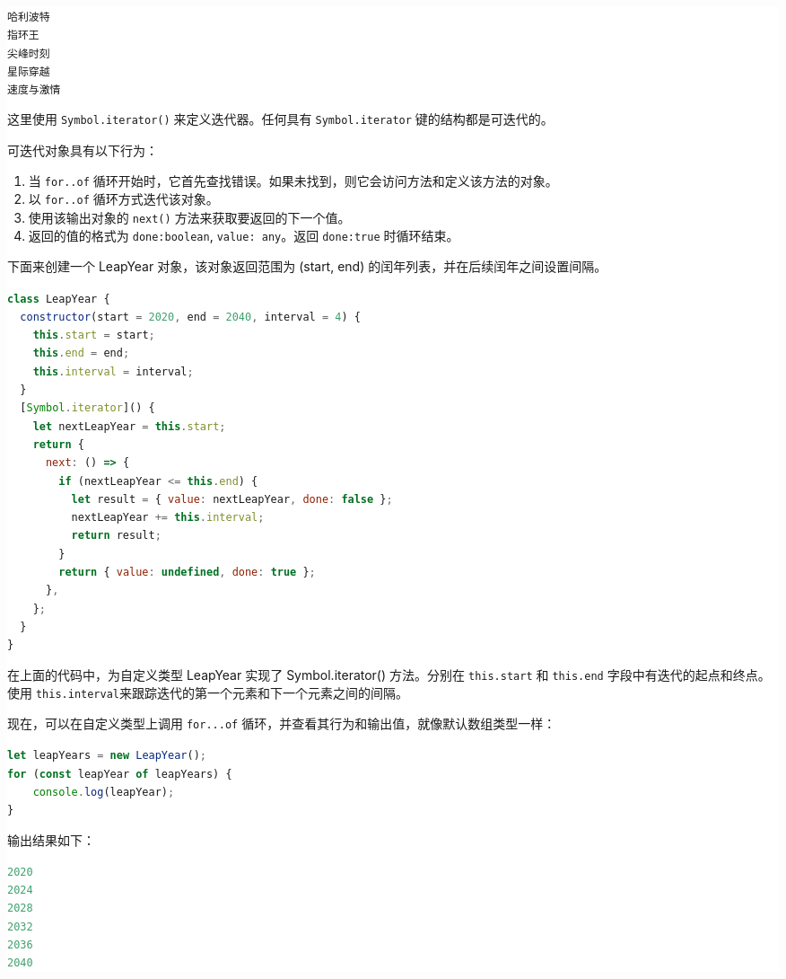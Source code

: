 ```js
哈利波特
指环王
尖峰时刻
星际穿越
速度与激情
```

这里使用 `Symbol.iterator()` 来定义迭代器。任何具有 `Symbol.iterator` 键的结构都是可迭代的。

可迭代对象具有以下行为：

1. 当 `for..of` 循环开始时，它首先查找错误。如果未找到，则它会访问方法和定义该方法的对象。
2. 以 `for..of` 循环方式迭代该对象。
3. 使用该输出对象的 `next()` 方法来获取要返回的下一个值。
4. 返回的值的格式为 `done:boolean`, `value: any`。返回 `done:true` 时循环结束。

下面来创建一个 LeapYear 对象，该对象返回范围为 (start, end) 的闰年列表，并在后续闰年之间设置间隔。

```js
class LeapYear {
  constructor(start = 2020, end = 2040, interval = 4) {
    this.start = start;
    this.end = end;
    this.interval = interval;
  }
  [Symbol.iterator]() {
    let nextLeapYear = this.start;
    return {
      next: () => {
        if (nextLeapYear <= this.end) {
          let result = { value: nextLeapYear, done: false };
          nextLeapYear += this.interval;
          return result;
        }
        return { value: undefined, done: true };
      },
    };
  }
}
```

在上面的代码中，为自定义类型 LeapYear 实现了 Symbol.iterator() 方法。分别在 `this.start` 和 `this.end` 字段中有迭代的起点和终点。使用 `this.interval`来跟踪迭代的第一个元素和下一个元素之间的间隔。

现在，可以在自定义类型上调用 `for...of` 循环，并查看其行为和输出值，就像默认数组类型一样：

```js
let leapYears = new LeapYear();
for (const leapYear of leapYears) {
    console.log(leapYear);
}
```

输出结果如下：

```js
2020
2024
2028
2032
2036
2040
```
